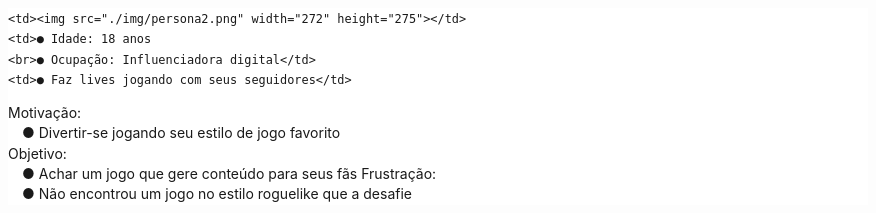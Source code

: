     <td><img src="./img/persona2.png" width="272" height="275"></td>
    <td>● Idade: 18 anos
    <br>● Ocupação: Influenciadora digital</td>
    <td>● Faz lives jogando com seus seguidores</td>
  </tr>
  <tr>
    <td>Motivação:<br>&emsp;● Divertir-se jogando seu estilo de jogo favorito<br></td>
    <td>Objetivo:<br>&emsp;● Achar um jogo que gere conteúdo para seus fãs</td>
    <td>Frustração:<br>&emsp;● Não encontrou um jogo no estilo roguelike que a desafie</td>
  </tr>
</tbody>
</table>
